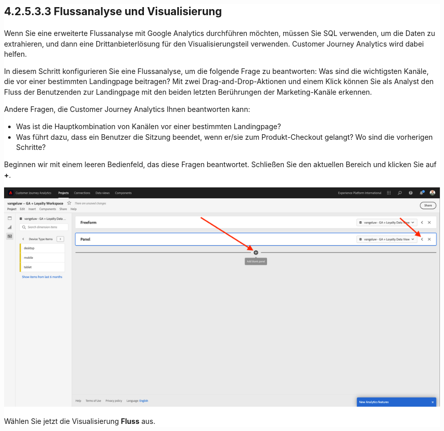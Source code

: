 ## 4.2.5.3.3 Flussanalyse und Visualisierung

Wenn Sie eine erweiterte Flussanalyse mit Google Analytics durchführen möchten, müssen Sie SQL verwenden, um die Daten zu extrahieren, und dann eine Drittanbieterlösung für den Visualisierungsteil verwenden. Customer Journey Analytics wird dabei helfen.

In diesem Schritt konfigurieren Sie eine Flussanalyse, um die folgende Frage zu beantworten: Was sind die wichtigsten Kanäle, die vor einer bestimmten Landingpage beitragen?  Mit zwei Drag-and-Drop-Aktionen und einem Klick können Sie als Analyst den Fluss der Benutzenden zur Landingpage mit den beiden letzten Berührungen der Marketing-Kanäle erkennen.

Andere Fragen, die Customer Journey Analytics Ihnen beantworten kann:

- Was ist die Hauptkombination von Kanälen vor einer bestimmten Landingpage?
- Was führt dazu, dass ein Benutzer die Sitzung beendet, wenn er/sie zum Produkt-Checkout gelangt? Wo sind die vorherigen Schritte?

Beginnen wir mit einem leeren Bedienfeld, das diese Fragen beantwortet. Schließen Sie den aktuellen Bereich und klicken Sie auf **+**.

![demo](./images/pro53.png)

Wählen Sie jetzt die Visualisierung **Fluss** aus.
